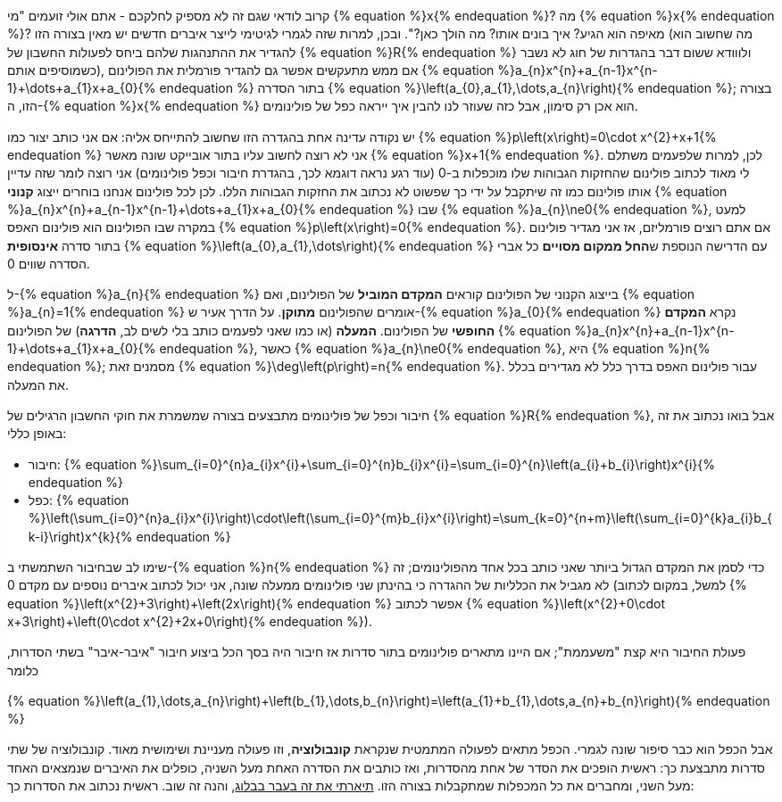 קרוב לודאי שגם זה לא מספיק לחלקכם - אתם אולי זועמים "מי {% equation %}x{% endequation %}? מה {% equation %}x{% endequation %}? מאיפה הוא הגיע? איך בונים אותו? מה הולך כאן?". ובכן, למרות שזה לגמרי לגיטימי לייצר איברים חדשים יש מאין בצורה הזו (מה שחשוב הוא להגדיר את ההתנהגות שלהם ביחס לפעולות החשבון של {% equation %}R{% endequation %} ולווודא ששום דבר בהגדרות של חוג לא נשבר כשמוסיפים אותם), אם ממש מתעקשים אפשר גם להגדיר פורמלית את הפולינום {% equation %}a_{n}x^{n}+a_{n-1}x^{n-1}+\dots+a_{1}x+a_{0}{% endequation %} בתור הסדרה {% equation %}\left(a_{0},a_{1},\dots,a_{n}\right){% endequation %}; בצורה הזו, ה-{% equation %}x{% endequation %} הוא אכן רק סימון, אבל כזה שעוזר לנו להבין איך ייראה כפל של פולינומים.

יש נקודה עדינה אחת בהגדרה הזו שחשוב להתייחס אליה: אם אני כותב יצור כמו {% equation %}p\left(x\right)=0\cdot x^{2}+x+1{% endequation %} אני לא רוצה לחשוב עליו בתור אובייקט שונה מאשר {% equation %}x+1{% endequation %}. לכן, למרות שלפעמים משתלם לי מאוד לכתוב פולינום שהחזקות הגבוהות שלו מוכפלות ב-0 (עוד רגע נראה דוגמא לכך, בהגדרת חיבור וכפל פולינומים) אני רוצה לומר שזה עדיין אותו פולינום כמו זה שיתקבל על ידי כך שפשוט לא נכתוב את החזקות הגבוהות הללו. לכן לכל פולינום אנחנו בוחרים ייצוג <strong>קנוני</strong> {% equation %}a_{n}x^{n}+a_{n-1}x^{n-1}+\dots+a_{1}x+a_{0}{% endequation %} שבו {% equation %}a_{n}\ne0{% endequation %}, למעט במקרה שבו הפולינום הוא פולינום האפס {% equation %}p\left(x\right)=0{% endequation %}. אם אתם רוצים פורמליזם, אז אני מגדיר פולינום בתור סדרה <strong>אינסופית</strong> {% equation %}\left(a_{0},a_{1},\dots\right){% endequation %} עם הדרישה הנוספת ש<strong>החל ממקום מסויים</strong> כל אברי הסדרה שווים 0.

ל-{% equation %}a_{n}{% endequation %} בייצוג הקנוני של הפולינום קוראים <strong>המקדם המוביל</strong> של הפולינום, ואם {% equation %}a_{n}=1{% endequation %} אומרים שהפולינום <strong>מתוקן</strong>. על הדרך אעיר ש-{% equation %}a_{0}{% endequation %} נקרא <strong>המקדם החופשי</strong> של הפולינום. <strong>המעלה</strong> (או כמו שאני לפעמים כותב בלי לשים לב, <strong>הדרגה</strong>) של הפולינום {% equation %}a_{n}x^{n}+a_{n-1}x^{n-1}+\dots+a_{1}x+a_{0}{% endequation %}, כאשר {% equation %}a_{n}\ne0{% endequation %}, היא {% equation %}n{% endequation %}; מסמנים זאת {% equation %}\deg\left(p\right)=n{% endequation %}. עבור פולינום האפס בדרך כלל לא מגדירים בכלל את המעלה.

חיבור וכפל של פולינומים מתבצעים בצורה שמשמרת את חוקי החשבון הרגילים של {% equation %}R{% endequation %}, אבל בואו נכתוב את זה באופן כללי:
<ul>
 	<li>חיבור: {% equation %}\sum_{i=0}^{n}a_{i}x^{i}+\sum_{i=0}^{n}b_{i}x^{i}=\sum_{i=0}^{n}\left(a_{i}+b_{i}\right)x^{i}{% endequation %}</li>
 	<li>כפל: {% equation %}\left(\sum_{i=0}^{n}a_{i}x^{i}\right)\cdot\left(\sum_{i=0}^{m}b_{i}x^{i}\right)=\sum_{k=0}^{n+m}\left(\sum_{i=0}^{k}a_{i}b_{k-i}\right)x^{k}{% endequation %}</li>
</ul>
שימו לב שבחיבור השתמשתי ב-{% equation %}n{% endequation %} כדי לסמן את המקדם הגדול ביותר שאני כותב בכל אחד מהפולינומים; זה לא מגביל את הכלליות של ההגדרה כי בהינתן שני פולינומים ממעלה שונה, אני יכול לכתוב איברים נוספים עם מקדם 0 (למשל, במקום לכתוב {% equation %}\left(x^{2}+3\right)+\left(2x\right){% endequation %} אפשר לכתוב {% equation %}\left(x^{2}+0\cdot x+3\right)+\left(0\cdot x^{2}+2x+0\right){% endequation %}).

פעולת החיבור היא קצת "משעממת"; אם היינו מתארים פולינומים בתור סדרות אז חיבור היה בסך הכל ביצוע חיבור "איבר-איבר" בשתי הסדרות, כלומר

{% equation %}\left(a_{1},\dots,a_{n}\right)+\left(b_{1},\dots,b_{n}\right)=\left(a_{1}+b_{1},\dots,a_{n}+b_{n}\right){% endequation %}

אבל הכפל הוא כבר סיפור שונה לגמרי. הכפל מתאים לפעולה המתמטית שנקראת <strong>קונבולוציה</strong>, וזו פעולה מעניינת ושימושית מאוד. קונבולוציה של שתי סדרות מתבצעת כך: ראשית הופכים את הסדר של אחת מהסדרות, ואז כותבים את הסדרה האחת מעל השניה, כופלים את האיברים שנמצאים האחד מעל השני, ומחברים את כל המכפלות שמתקבלות בצורה הזו. <a href="http://gadial.net/2014/05/21/discrete_fourier_transform_intro/">תיארתי את זה בעבר בבלוג</a>, והנה זה שוב. ראשית נכתוב את הסדרות כך:
